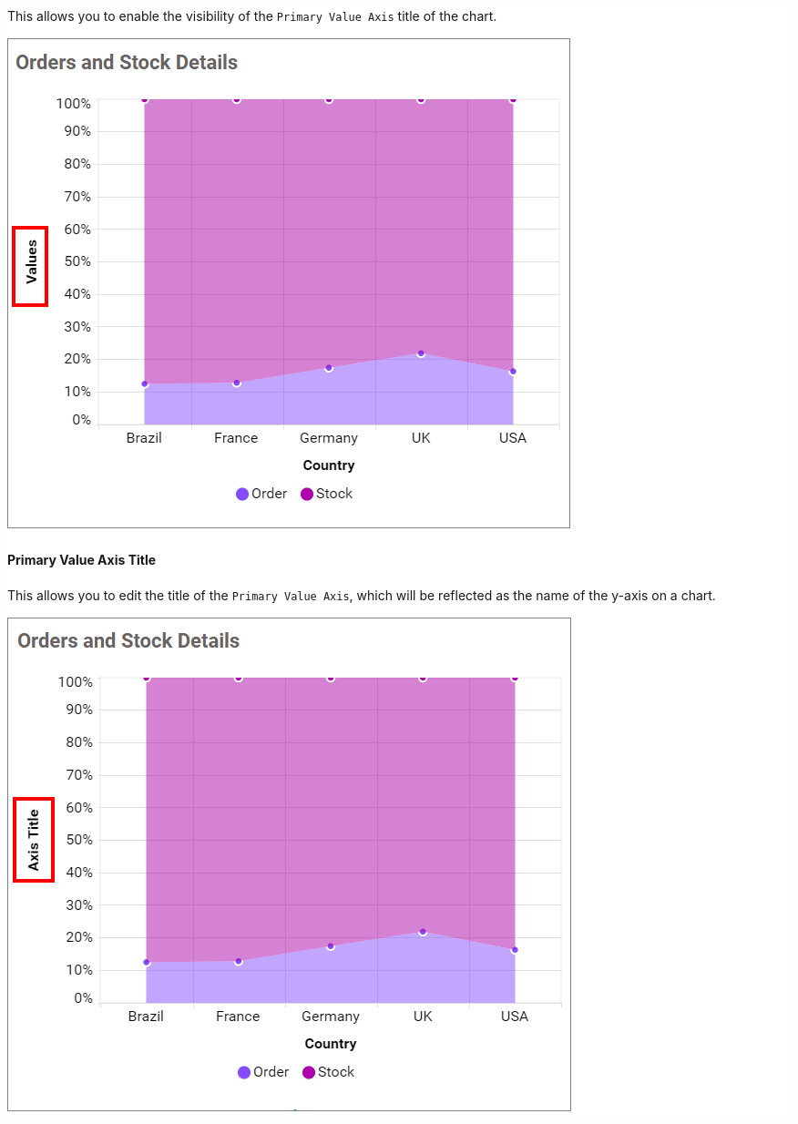 This allows you to enable the visibility of the `Primary Value Axis` title of the chart.

![Show Primary value axis title](/static/assets/visualizing-data/visualization-widgets/images/100-stacked-area-chart/primary-value-axis-title.png)

#### Primary Value Axis Title

This allows you to edit the title of the `Primary Value Axis`, which will be reflected as the name of the y-axis on a chart.

![Primary value axis title](/static/assets/visualizing-data/visualization-widgets/images/100-stacked-area-chart/edit-primary-value-axis-title.png)